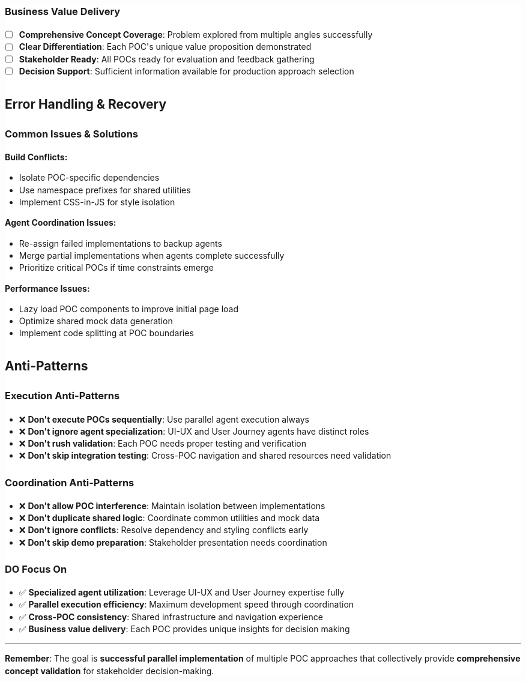 ### Business Value Delivery
- [ ] **Comprehensive Concept Coverage**: Problem explored from multiple angles successfully
- [ ] **Clear Differentiation**: Each POC's unique value proposition demonstrated
- [ ] **Stakeholder Ready**: All POCs ready for evaluation and feedback gathering
- [ ] **Decision Support**: Sufficient information available for production approach selection

## Error Handling & Recovery

### Common Issues & Solutions

**Build Conflicts:**
- Isolate POC-specific dependencies
- Use namespace prefixes for shared utilities
- Implement CSS-in-JS for style isolation

**Agent Coordination Issues:**
- Re-assign failed implementations to backup agents
- Merge partial implementations when agents complete successfully
- Prioritize critical POCs if time constraints emerge

**Performance Issues:**
- Lazy load POC components to improve initial page load
- Optimize shared mock data generation
- Implement code splitting at POC boundaries

## Anti-Patterns

### Execution Anti-Patterns
- ❌ **Don't execute POCs sequentially**: Use parallel agent execution always
- ❌ **Don't ignore agent specialization**: UI-UX and User Journey agents have distinct roles
- ❌ **Don't rush validation**: Each POC needs proper testing and verification
- ❌ **Don't skip integration testing**: Cross-POC navigation and shared resources need validation

### Coordination Anti-Patterns  
- ❌ **Don't allow POC interference**: Maintain isolation between implementations
- ❌ **Don't duplicate shared logic**: Coordinate common utilities and mock data
- ❌ **Don't ignore conflicts**: Resolve dependency and styling conflicts early
- ❌ **Don't skip demo preparation**: Stakeholder presentation needs coordination

### DO Focus On
- ✅ **Specialized agent utilization**: Leverage UI-UX and User Journey expertise fully
- ✅ **Parallel execution efficiency**: Maximum development speed through coordination
- ✅ **Cross-POC consistency**: Shared infrastructure and navigation experience
- ✅ **Business value delivery**: Each POC provides unique insights for decision making

---

**Remember**: The goal is **successful parallel implementation** of multiple POC approaches that collectively provide **comprehensive concept validation** for stakeholder decision-making.